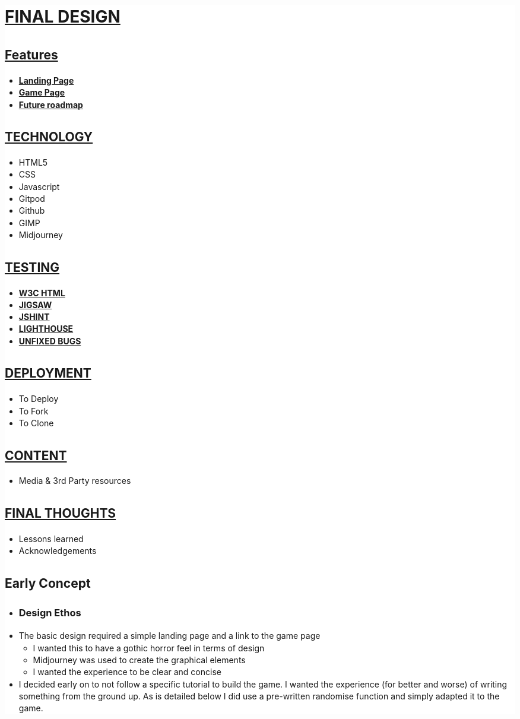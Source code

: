 # [**FINAL DESIGN**](<#final-design-1>)

## [**Features**](<#features-1>)
   * [**Landing Page**](<#landing-page>)
   * [**Game Page**](<#game-page>)
   * [**Future roadmap**](<#future-roadmap>)

## [**TECHNOLOGY**](<#technology-1>)
   * HTML5
   * CSS
   * Javascript
   * Gitpod
   * Github
   * GIMP
   * Midjourney

## [**TESTING**](<#testing-1>)
   * [**W3C HTML**](<#w3c-html>)
   * [**JIGSAW**](<#jigsaw-css>)
   * [**JSHINT**](<#jshint>)
   * [**LIGHTHOUSE**](<#lighthouse>)
   * [**UNFIXED BUGS**](<#unfixed-bugs>)

## [**DEPLOYMENT**](<#deployment-1>)
   * To Deploy
   * To Fork
   * To Clone

## [**CONTENT**](<#content-1>)
   * Media & 3rd Party resources

## [**FINAL THOUGHTS**](<#final-thoughts-1>)
   * Lessons learned
   * Acknowledgements

## Early Concept

   * ### Design Ethos
   * The basic design required a simple landing page and a link to the game page
      * I wanted this to have a gothic horror feel in terms of design
      * Midjourney was used to create the graphical elements
      * I wanted the experience to be clear and concise
   * I decided early on to not follow a specific tutorial to build the game. I wanted the experience (for better and worse) of writing something from the ground up. As is detailed below I did use a pre-written randomise function and simply adapted it to the game.
   